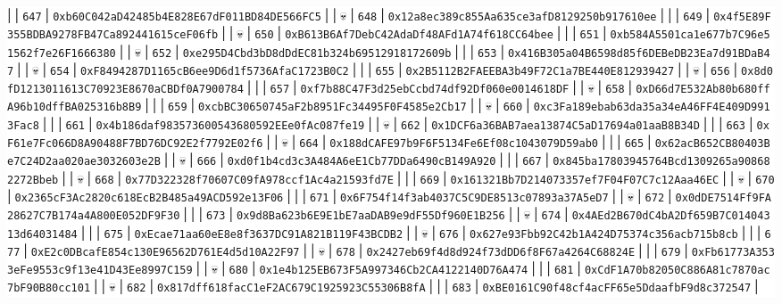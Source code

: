 |  | `647` | `0xb60C042aD42485b4E828E67dF011BD84DE566FC5` |
| 💀 | `648` | `0x12a8ec389c855Aa635ce3afD8129250b917610ee` |
|  | `649` | `0x4f5E89F355BDBA9278FB47Ca892441615ceF06fb` |
| 💀 | `650` | `0xB613B6Af7DebC42AdaDf48AFd1A74f618CC64bee` |
|  | `651` | `0xb584A5501ca1e677b7C96e51562f7e26F1666380` |
| 💀 | `652` | `0xe295D4Cbd3bD8dDdEC81b324b69512918172609b` |
|  | `653` | `0x416B305a04B6598d85f6DEBeDB23Ea7d91BDaB47` |
| 💀 | `654` | `0xF8494287D1165cB6ee9D6d1f5736AfaC1723B0C2` |
|  | `655` | `0x2B5112B2FAEEBA3b49F72C1a7BE440E812939427` |
| 💀 | `656` | `0x8d0fD1213011613C70923E8670aCBDf0A7900784` |
|  | `657` | `0xf7b88C47F3d25ebCcbd74df92Df060e0014618DF` |
| 💀 | `658` | `0xD66d7E532Ab80b680ffA96b10dffBA025316b8B9` |
|  | `659` | `0xcbBC30650745aF2b8951Fc34495F0F4585e2Cb17` |
| 💀 | `660` | `0xc3Fa189ebab63da35a34eA46FF4E409D9913Fac8` |
|  | `661` | `0x4b186daf983573600543680592EEe0fAc087fe19` |
| 💀 | `662` | `0x1DCF6a36BAB7aea13874C5aD17694a01aaB8B34D` |
|  | `663` | `0xF61e7Fc066D8A90488F7BD76DC92E2f7792E02f6` |
| 💀 | `664` | `0x188dCAFE97b9F6F5134Fe6Ef08c1043079D59ab0` |
|  | `665` | `0x62acB652CB80403Be7C24D2aa020ae3032603e2B` |
| 💀 | `666` | `0xd0f1b4cd3c3A484A6eE1Cb77DDa6490cB149A920` |
|  | `667` | `0x845ba17803945764Bcd1309265a908682272Bbeb` |
| 💀 | `668` | `0x77D322328f70607C09fA978ccf1Ac4a21593fd7E` |
|  | `669` | `0x161321Bb7D214073357ef7F04F07C7c12Aaa46EC` |
| 💀 | `670` | `0x2365cF3Ac2820c618EcB2B485a49ACD592e13F06` |
|  | `671` | `0x6F754f14f3ab4037C5C9DE8513c07893a37A5eD7` |
| 💀 | `672` | `0x0dDE7514Ff9FA28627C7B174a4A800E052DF9F30` |
|  | `673` | `0x9d8Ba623b6E9E1bE7aaDAB9e9dF55Df960E1B256` |
| 💀 | `674` | `0x4AEd2B670dC4bA2Df659B7C01404313d64031484` |
|  | `675` | `0xEcae71aa60eE8e8f3637DC91A821B119F43BCDB2` |
| 💀 | `676` | `0x627e93Fbb92C42b1A424D75374c356acb715b8cb` |
|  | `677` | `0xE2c0DBcafE854c130E96562D761E4d5d10A22F97` |
| 💀 | `678` | `0x2427eb69f4d8d924f73dDD6f8F67a4264C68824E` |
|  | `679` | `0xFb61773A3533eFe9553c9f13e41D43Ee8997C159` |
| 💀 | `680` | `0x1e4b125EB673F5A997346Cb2CA4122140D76A474` |
|  | `681` | `0xCdF1A70b82050C886A81c7870ac7bF90B80cc101` |
| 💀 | `682` | `0x817dff618facC1eF2AC679C1925923C55306B8fA` |
|  | `683` | `0xBE0161C90f48cf4acFF65e5DdaafbF9d8c372547` |